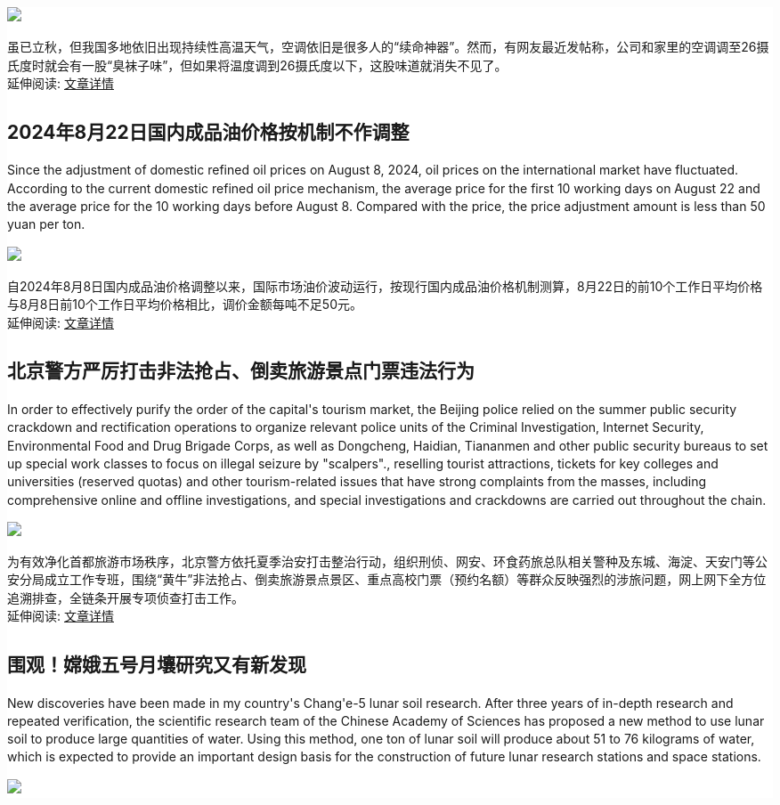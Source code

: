 <img src="https://p1.img.cctvpic.com/photoworkspace/2024/08/22/2024082214181920841.jpg" />   

虽已立秋，但我国多地依旧出现持续性高温天气，空调依旧是很多人的“续命神器”。然而，有网友最近发帖称，公司和家里的空调调至26摄氏度时就会有一股“臭袜子味”，但如果将温度调到26摄氏度以下，这股味道就消失不见了。   
延伸阅读: [文章详情](https://news.cctv.com/2024/08/22/ARTITdP1edZUh6I8Jq11Iz6P240822.shtml)   

<qrcode title="为什么空调开到一定温度有臭味？定期清洁很重要" image="https://p1.img.cctvpic.com/photoworkspace/2024/08/22/2024082214181920841.jpg" />   

## 2024年8月22日国内成品油价格按机制不作调整   
Since the adjustment of domestic refined oil prices on August 8, 2024, oil prices on the international market have fluctuated. According to the current domestic refined oil price mechanism, the average price for the first 10 working days on August 22 and the average price for the 10 working days before August 8. Compared with the price, the price adjustment amount is less than 50 yuan per ton.   

<img src="https://p3.img.cctvpic.com/photoworkspace/2021/10/27/2021102710002599051.jpg" />   

自2024年8月8日国内成品油价格调整以来，国际市场油价波动运行，按现行国内成品油价格机制测算，8月22日的前10个工作日平均价格与8月8日前10个工作日平均价格相比，调价金额每吨不足50元。   
延伸阅读: [文章详情](https://news.cctv.com/2024/08/22/ARTI5F55WWKiIko089ESG94M240822.shtml)   

<qrcode title="2024年8月22日国内成品油价格按机制不作调整" image="https://p3.img.cctvpic.com/photoworkspace/2021/10/27/2021102710002599051.jpg" />   

## 北京警方严厉打击非法抢占、倒卖旅游景点门票违法行为   
In order to effectively purify the order of the capital's tourism market, the Beijing police relied on the summer public security crackdown and rectification operations to organize relevant police units of the Criminal Investigation, Internet Security, Environmental Food and Drug Brigade Corps, as well as Dongcheng, Haidian, Tiananmen and other public security bureaus to set up special work classes to focus on illegal seizure by "scalpers"., reselling tourist attractions, tickets for key colleges and universities (reserved quotas) and other tourism-related issues that have strong complaints from the masses, including comprehensive online and offline investigations, and special investigations and crackdowns are carried out throughout the chain.   

<img src="https://p3.img.cctvpic.com/photoworkspace/2021/10/27/2021102710002599051.jpg" />   

为有效净化首都旅游市场秩序，北京警方依托夏季治安打击整治行动，组织刑侦、网安、环食药旅总队相关警种及东城、海淀、天安门等公安分局成立工作专班，围绕“黄牛”非法抢占、倒卖旅游景点景区、重点高校门票（预约名额）等群众反映强烈的涉旅问题，网上网下全方位追溯排查，全链条开展专项侦查打击工作。   
延伸阅读: [文章详情](https://news.cctv.com/2024/08/22/ARTIvSKGZpRp1CobE0naOsiP240822.shtml)   

<qrcode title="北京警方严厉打击非法抢占、倒卖旅游景点门票违法行为" image="https://p3.img.cctvpic.com/photoworkspace/2021/10/27/2021102710002599051.jpg" />   

## 围观！嫦娥五号月壤研究又有新发现   
New discoveries have been made in my country's Chang'e-5 lunar soil research. After three years of in-depth research and repeated verification, the scientific research team of the Chinese Academy of Sciences has proposed a new method to use lunar soil to produce large quantities of water. Using this method, one ton of lunar soil will produce about 51 to 76 kilograms of water, which is expected to provide an important design basis for the construction of future lunar research stations and space stations.   

<img src="https://p3.img.cctvpic.com/photoworkspace/2024/08/22/2024082214332733161.jpg" />   
